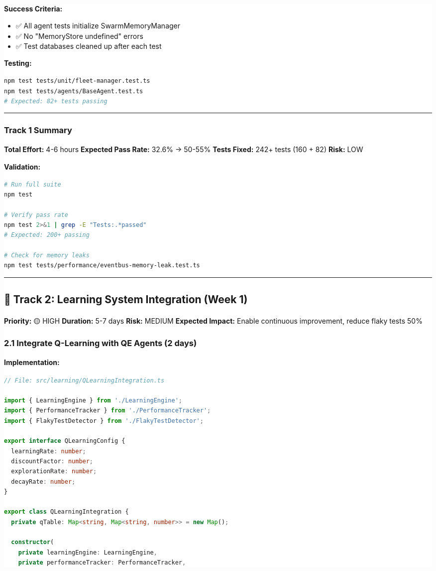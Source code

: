 **Success Criteria:**
- ✅ All agent tests initialize SwarmMemoryManager
- ✅ No "MemoryStore undefined" errors
- ✅ Test databases cleaned up after each test

**Testing:**
```bash
npm test tests/unit/fleet-manager.test.ts
npm test tests/agents/BaseAgent.test.ts
# Expected: 82+ tests passing
```

---

### Track 1 Summary

**Total Effort:** 4-6 hours
**Expected Pass Rate:** 32.6% → 50-55%
**Tests Fixed:** 242+ tests (160 + 82)
**Risk:** LOW

**Validation:**
```bash
# Run full suite
npm test

# Verify pass rate
npm test 2>&1 | grep -E "Tests:.*passed"
# Expected: 200+ passing

# Check for memory leaks
npm test tests/performance/eventbus-memory-leak.test.ts
```

---

## 🚀 Track 2: Learning System Integration (Week 1)

**Priority:** 🟡 HIGH
**Duration:** 5-7 days
**Risk:** MEDIUM
**Expected Impact:** Enable continuous improvement, reduce flaky tests 50%

### 2.1 Integrate Q-Learning with QE Agents (2 days)

**Implementation:**
```typescript
// File: src/learning/QLearningIntegration.ts

import { LearningEngine } from './LearningEngine';
import { PerformanceTracker } from './PerformanceTracker';
import { FlakyTestDetector } from './FlakyTestDetector';

export interface QLearningConfig {
  learningRate: number;
  discountFactor: number;
  explorationRate: number;
  decayRate: number;
}

export class QLearningIntegration {
  private qTable: Map<string, Map<string, number>> = new Map();

  constructor(
    private learningEngine: LearningEngine,
    private performanceTracker: PerformanceTracker,
```